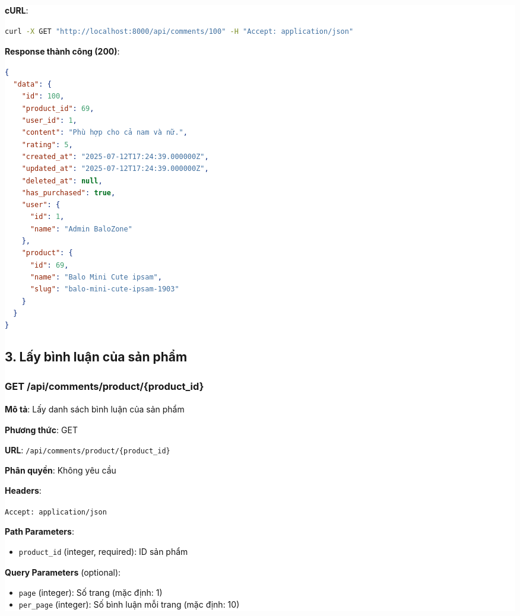 **cURL**:
```bash
curl -X GET "http://localhost:8000/api/comments/100" -H "Accept: application/json"
```

**Response thành công (200)**:
```json
{
  "data": {
    "id": 100,
    "product_id": 69,
    "user_id": 1,
    "content": "Phù hợp cho cả nam và nữ.",
    "rating": 5,
    "created_at": "2025-07-12T17:24:39.000000Z",
    "updated_at": "2025-07-12T17:24:39.000000Z",
    "deleted_at": null,
    "has_purchased": true,
    "user": {
      "id": 1,
      "name": "Admin BaloZone"
    },
    "product": {
      "id": 69,
      "name": "Balo Mini Cute ipsam",
      "slug": "balo-mini-cute-ipsam-1903"
    }
  }
}
```

## 3. Lấy bình luận của sản phẩm

### GET /api/comments/product/{product_id}

**Mô tả**: Lấy danh sách bình luận của sản phẩm

**Phương thức**: GET

**URL**: `/api/comments/product/{product_id}`

**Phân quyền**: Không yêu cầu

**Headers**: 
```
Accept: application/json
```

**Path Parameters**:
- `product_id` (integer, required): ID sản phẩm

**Query Parameters** (optional):
- `page` (integer): Số trang (mặc định: 1)
- `per_page` (integer): Số bình luận mỗi trang (mặc định: 10)
